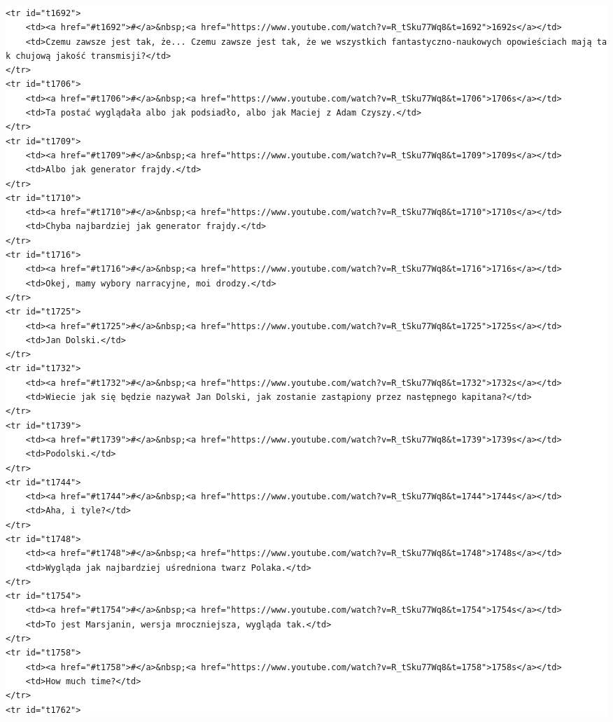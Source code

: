     <tr id="t1692">
        <td><a href="#t1692">#</a>&nbsp;<a href="https://www.youtube.com/watch?v=R_tSku77Wq8&t=1692">1692s</a></td>
        <td>Czemu zawsze jest tak, że... Czemu zawsze jest tak, że we wszystkich fantastyczno-naukowych opowieściach mają tak chujową jakość transmisji?</td>
    </tr>
    <tr id="t1706">
        <td><a href="#t1706">#</a>&nbsp;<a href="https://www.youtube.com/watch?v=R_tSku77Wq8&t=1706">1706s</a></td>
        <td>Ta postać wyglądała albo jak podsiadło, albo jak Maciej z Adam Czyszy.</td>
    </tr>
    <tr id="t1709">
        <td><a href="#t1709">#</a>&nbsp;<a href="https://www.youtube.com/watch?v=R_tSku77Wq8&t=1709">1709s</a></td>
        <td>Albo jak generator frajdy.</td>
    </tr>
    <tr id="t1710">
        <td><a href="#t1710">#</a>&nbsp;<a href="https://www.youtube.com/watch?v=R_tSku77Wq8&t=1710">1710s</a></td>
        <td>Chyba najbardziej jak generator frajdy.</td>
    </tr>
    <tr id="t1716">
        <td><a href="#t1716">#</a>&nbsp;<a href="https://www.youtube.com/watch?v=R_tSku77Wq8&t=1716">1716s</a></td>
        <td>Okej, mamy wybory narracyjne, moi drodzy.</td>
    </tr>
    <tr id="t1725">
        <td><a href="#t1725">#</a>&nbsp;<a href="https://www.youtube.com/watch?v=R_tSku77Wq8&t=1725">1725s</a></td>
        <td>Jan Dolski.</td>
    </tr>
    <tr id="t1732">
        <td><a href="#t1732">#</a>&nbsp;<a href="https://www.youtube.com/watch?v=R_tSku77Wq8&t=1732">1732s</a></td>
        <td>Wiecie jak się będzie nazywał Jan Dolski, jak zostanie zastąpiony przez następnego kapitana?</td>
    </tr>
    <tr id="t1739">
        <td><a href="#t1739">#</a>&nbsp;<a href="https://www.youtube.com/watch?v=R_tSku77Wq8&t=1739">1739s</a></td>
        <td>Podolski.</td>
    </tr>
    <tr id="t1744">
        <td><a href="#t1744">#</a>&nbsp;<a href="https://www.youtube.com/watch?v=R_tSku77Wq8&t=1744">1744s</a></td>
        <td>Aha, i tyle?</td>
    </tr>
    <tr id="t1748">
        <td><a href="#t1748">#</a>&nbsp;<a href="https://www.youtube.com/watch?v=R_tSku77Wq8&t=1748">1748s</a></td>
        <td>Wygląda jak najbardziej uśredniona twarz Polaka.</td>
    </tr>
    <tr id="t1754">
        <td><a href="#t1754">#</a>&nbsp;<a href="https://www.youtube.com/watch?v=R_tSku77Wq8&t=1754">1754s</a></td>
        <td>To jest Marsjanin, wersja mroczniejsza, wygląda tak.</td>
    </tr>
    <tr id="t1758">
        <td><a href="#t1758">#</a>&nbsp;<a href="https://www.youtube.com/watch?v=R_tSku77Wq8&t=1758">1758s</a></td>
        <td>How much time?</td>
    </tr>
    <tr id="t1762">